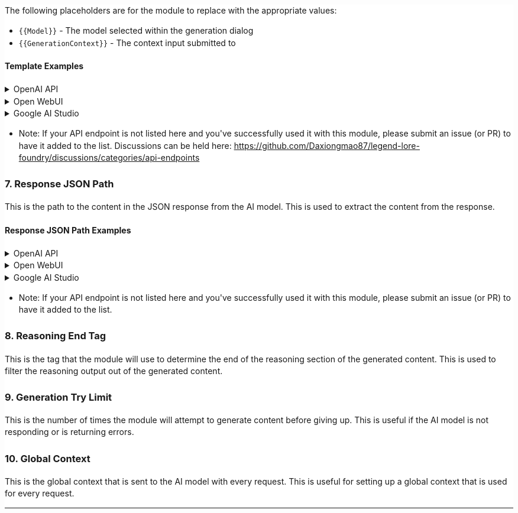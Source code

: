 The following placeholders are for the module to replace with the appropriate values:
* `{{Model}}` - The model selected within the generation dialog
* `{{GenerationContext}}` - The context input submitted to

#### Template Examples
<details><summary>OpenAI API</summary></details>
<details><summary>Open WebUI</summary></details>
<details><summary>Google AI Studio</summary></details>

* Note: If your API endpoint is not listed here and you've successfully used it with this module, please submit an issue (or PR) to have it added to the list.  Discussions can be held here: https://github.com/Daxiongmao87/legend-lore-foundry/discussions/categories/api-endpoints

### 7. Response JSON Path
This is the path to the content in the JSON response from the AI model.  This is used to extract the content from the response.

#### Response JSON Path Examples
<details><summary>OpenAI API</summary></details>
<details><summary>Open WebUI</summary></details>
<details><summary>Google AI Studio</summary></details>

* Note: If your API endpoint is not listed here and you've successfully used it with this module, please submit an issue (or PR) to have it added to the list.

### 8. Reasoning End Tag
This is the tag that the module will use to determine the end of the reasoning section of the generated content.  This is used to filter the reasoning output out of the generated content.

### 9. Generation Try Limit
This is the number of times the module will attempt to generate content before giving up.  This is useful if the AI model is not responding or is returning errors.

### 10. Global Context
This is the global context that is sent to the AI model with every request.  This is useful for setting up a global context that is used for every request.

___
[badge_version]: https://img.shields.io/github/v/tag/daxiongmao87/legend-lore-foundry?label=Version&style=plastic&color=2577a1
[badge_issues]: https://img.shields.io/github/issues/daxiongmao87/legend-lore-foundry?label=Issues&style=plastic
[badge_downloads]: https://img.shields.io/github/downloads/daxiongmao87/legend-lore-foundry/total?label=Downloads&style=plastic
[badge_fvtt_versions]: https://img.shields.io/endpoint?url=https://foundryshields.com/version?url=https://github.com/daxiongmao87/legend-lore-foundry/releases/latest/download/module.json&style=plastic&color=ff6400&logo=
